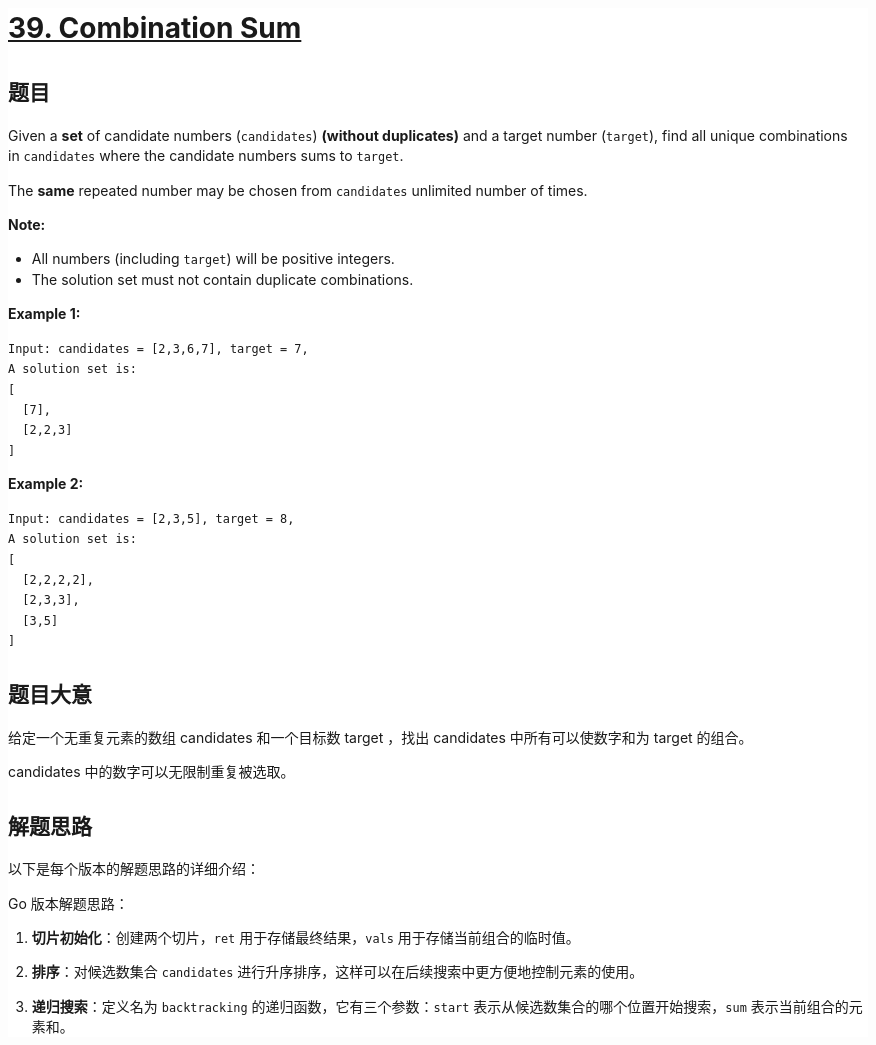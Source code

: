 # [39. Combination Sum](https://leetcode.com/problems/combination-sum/)


## 题目

Given a **set** of candidate numbers (`candidates`) **(without duplicates)** and a target number (`target`), find all unique combinations in `candidates` where the candidate numbers sums to `target`.

The **same** repeated number may be chosen from `candidates` unlimited number of times.

**Note:**

- All numbers (including `target`) will be positive integers.
- The solution set must not contain duplicate combinations.

**Example 1:**


    Input: candidates = [2,3,6,7], target = 7,
    A solution set is:
    [
      [7],
      [2,2,3]
    ]


**Example 2:**


    Input: candidates = [2,3,5], target = 8,
    A solution set is:
    [
      [2,2,2,2],
      [2,3,3],
      [3,5]
    ]


## 题目大意

给定一个无重复元素的数组 candidates 和一个目标数 target ，找出 candidates 中所有可以使数字和为 target 的组合。

candidates 中的数字可以无限制重复被选取。


## 解题思路

以下是每个版本的解题思路的详细介绍：

Go 版本解题思路：

1. **切片初始化**：创建两个切片，`ret` 用于存储最终结果，`vals` 用于存储当前组合的临时值。

2. **排序**：对候选数集合 `candidates` 进行升序排序，这样可以在后续搜索中更方便地控制元素的使用。

3. **递归搜索**：定义名为 `backtracking` 的递归函数，它有三个参数：`start` 表示从候选数集合的哪个位置开始搜索，`sum` 表示当前组合的元素和。
